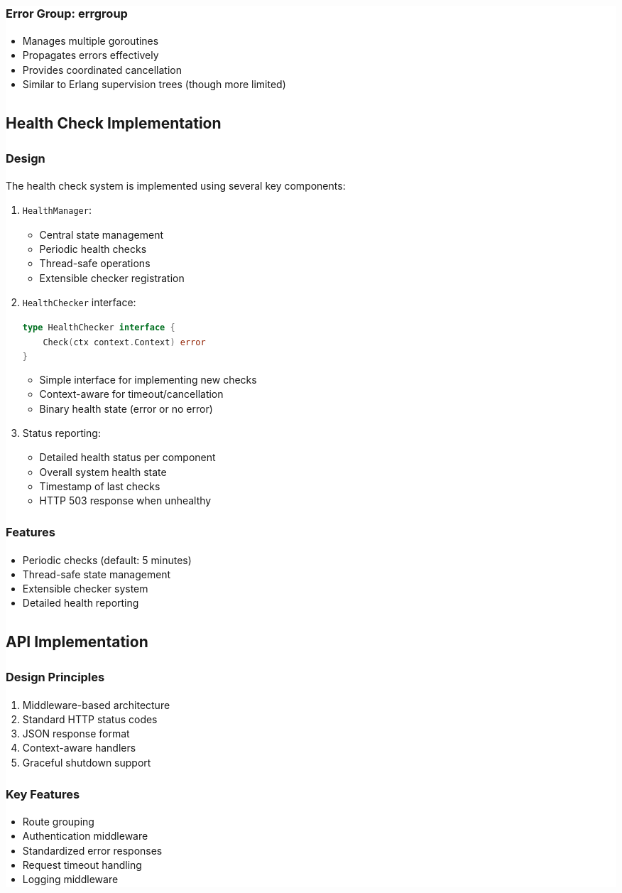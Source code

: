 ### Error Group: errgroup
- Manages multiple goroutines
- Propagates errors effectively
- Provides coordinated cancellation
- Similar to Erlang supervision trees (though more limited)

## Health Check Implementation

### Design
The health check system is implemented using several key components:

1. `HealthManager`:
   - Central state management
   - Periodic health checks
   - Thread-safe operations
   - Extensible checker registration

2. `HealthChecker` interface:
   ```go
   type HealthChecker interface {
       Check(ctx context.Context) error
   }
   ```
   - Simple interface for implementing new checks
   - Context-aware for timeout/cancellation
   - Binary health state (error or no error)

3. Status reporting:
   - Detailed health status per component
   - Overall system health state
   - Timestamp of last checks
   - HTTP 503 response when unhealthy

### Features
- Periodic checks (default: 5 minutes)
- Thread-safe state management
- Extensible checker system
- Detailed health reporting

## API Implementation

### Design Principles
1. Middleware-based architecture
2. Standard HTTP status codes
3. JSON response format
4. Context-aware handlers
5. Graceful shutdown support

### Key Features
- Route grouping
- Authentication middleware
- Standardized error responses
- Request timeout handling
- Logging middleware
